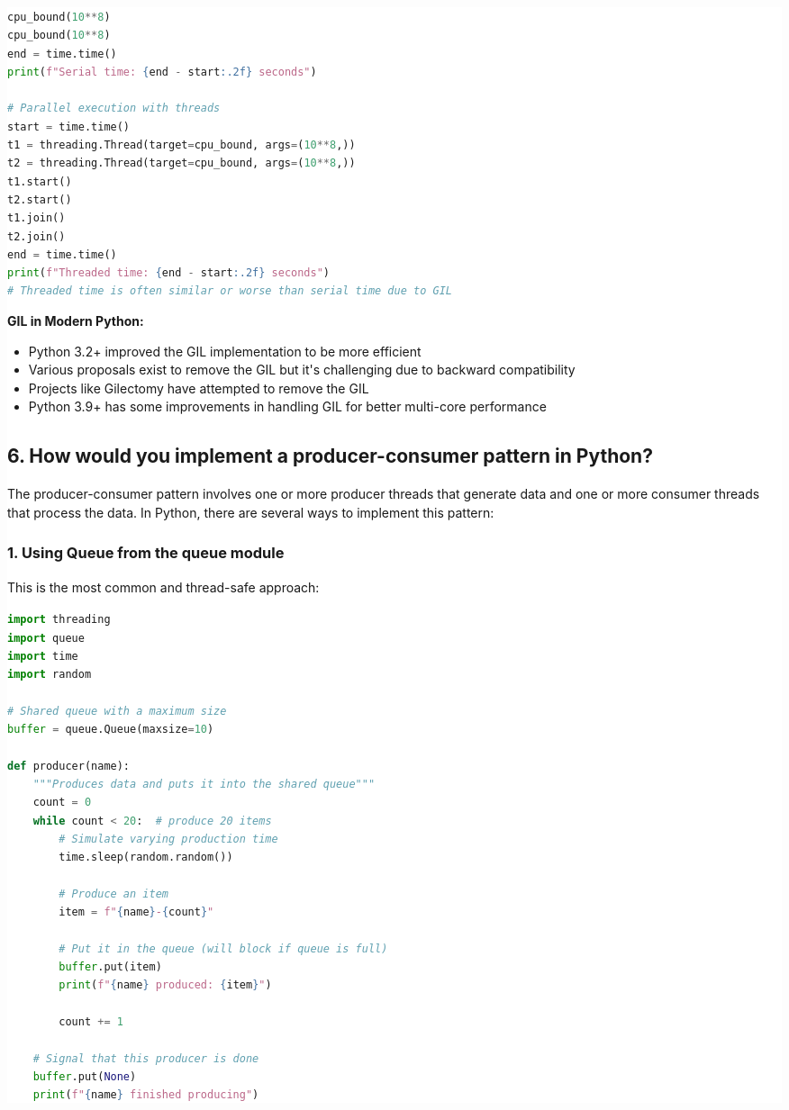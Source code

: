 ```python
cpu_bound(10**8)
cpu_bound(10**8)
end = time.time()
print(f"Serial time: {end - start:.2f} seconds")

# Parallel execution with threads
start = time.time()
t1 = threading.Thread(target=cpu_bound, args=(10**8,))
t2 = threading.Thread(target=cpu_bound, args=(10**8,))
t1.start()
t2.start()
t1.join()
t2.join()
end = time.time()
print(f"Threaded time: {end - start:.2f} seconds")
# Threaded time is often similar or worse than serial time due to GIL
```

**GIL in Modern Python:**
- Python 3.2+ improved the GIL implementation to be more efficient
- Various proposals exist to remove the GIL but it's challenging due to backward compatibility
- Projects like Gilectomy have attempted to remove the GIL
- Python 3.9+ has some improvements in handling GIL for better multi-core performance

## 6. How would you implement a producer-consumer pattern in Python?

The producer-consumer pattern involves one or more producer threads that generate data and one or more consumer threads that process the data. In Python, there are several ways to implement this pattern:

### 1. Using Queue from the queue module

This is the most common and thread-safe approach:

```python
import threading
import queue
import time
import random

# Shared queue with a maximum size
buffer = queue.Queue(maxsize=10)

def producer(name):
    """Produces data and puts it into the shared queue"""
    count = 0
    while count < 20:  # produce 20 items
        # Simulate varying production time
        time.sleep(random.random())
        
        # Produce an item
        item = f"{name}-{count}"
        
        # Put it in the queue (will block if queue is full)
        buffer.put(item)
        print(f"{name} produced: {item}")
        
        count += 1
    
    # Signal that this producer is done
    buffer.put(None)
    print(f"{name} finished producing")

```